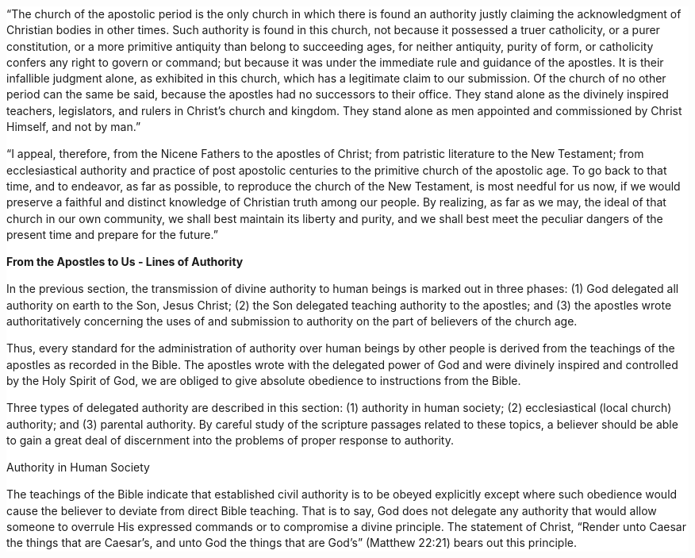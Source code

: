 “The church of the apostolic period is the only church in which there is
found an authority justly claiming the acknowledgment of Christian
bodies in other times. Such authority is found in this church, not
because it possessed a truer catholicity, or a purer constitution, or a
more primitive antiquity than belong to succeeding ages, for neither
antiquity, purity of form, or catholicity confers any right to govern or
command; but because it was under the immediate rule and guidance of the
apostles. It is their infallible judgment alone, as exhibited in this
church, which has a legitimate claim to our submission. Of the church of
no other period can the same be said, because the apostles had no
successors to their office. They stand alone as the divinely inspired
teachers, legislators, and rulers in Christ’s church and kingdom. They
stand alone as men appointed and commissioned by Christ Himself, and not
by man.”

“I appeal, therefore, from the Nicene Fathers to the apostles of Christ;
from patristic literature to the New Testament; from ecclesiastical
authority and practice of post apostolic centuries to the primitive
church of the apostolic age. To go back to that time, and to endeavor,
as far as possible, to reproduce the church of the New Testament, is
most needful for us now, if we would preserve a faithful and distinct
knowledge of Christian truth among our people. By realizing, as far as
we may, the ideal of that church in our own community, we shall best
maintain its liberty and purity, and we shall best meet the peculiar
dangers of the present time and prepare for the future.”

**From the Apostles to Us - Lines of Authority**

In the previous section, the transmission of divine authority to human
beings is marked out in three phases: (1) God delegated all authority on
earth to the Son, Jesus Christ; (2) the Son delegated teaching authority
to the apostles; and (3) the apostles wrote authoritatively concerning
the uses of and submission to authority on the part of believers of the
church age.

Thus, every standard for the administration of authority over human
beings by other people is derived from the teachings of the apostles as
recorded in the Bible. The apostles wrote with the delegated power of
God and were divinely inspired and controlled by the Holy Spirit of God,
we are obliged to give absolute obedience to instructions from the
Bible.

Three types of delegated authority are described in this section: (1)
authority in human society; (2) ecclesiastical (local church) authority;
and (3) parental authority. By careful study of the scripture passages
related to these topics, a believer should be able to gain a great deal
of discernment into the problems of proper response to authority.

Authority in Human Society

The teachings of the Bible indicate that established civil authority is
to be obeyed explicitly except where such obedience would cause the
believer to deviate from direct Bible teaching. That is to say, God does
not delegate any authority that would allow someone to overrule His
expressed commands or to compromise a divine principle. The statement of
Christ, “Render unto Caesar the things that are Caesar’s, and unto God
the things that are God’s” (Matthew 22:21) bears out this principle.
